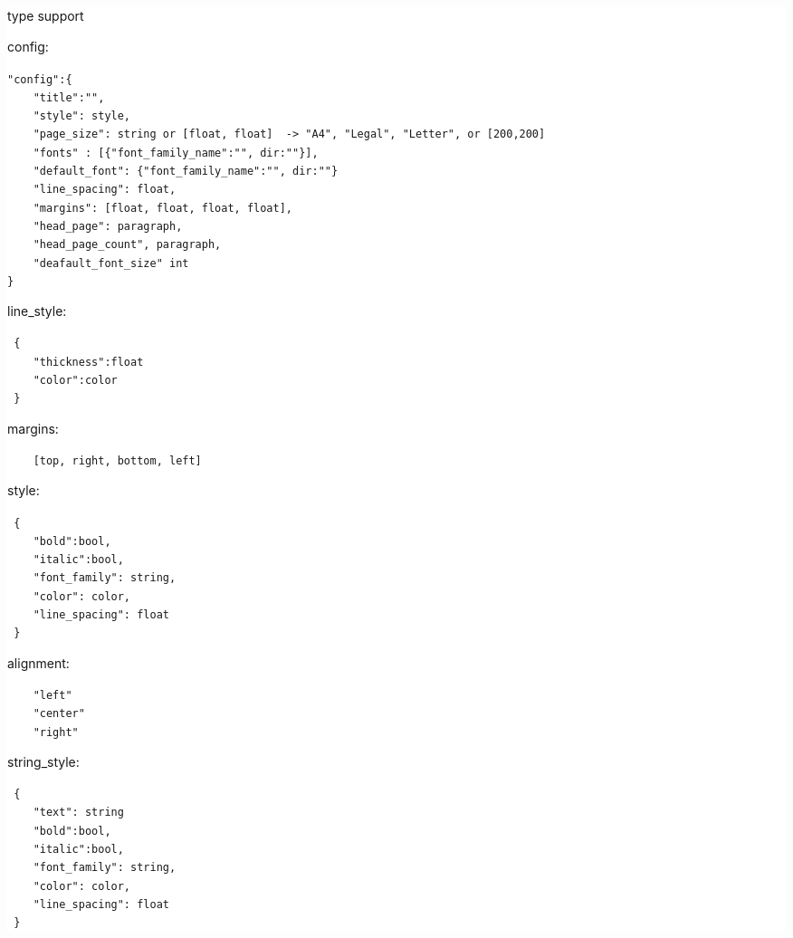 type support

config:
```
"config":{
    "title":"", 
    "style": style, 
    "page_size": string or [float, float]  -> "A4", "Legal", "Letter", or [200,200]
    "fonts" : [{"font_family_name":"", dir:""}],
    "default_font": {"font_family_name":"", dir:""}
    "line_spacing": float,
    "margins": [float, float, float, float],
    "head_page": paragraph,
    "head_page_count", paragraph,
    "deafault_font_size" int
}
```

line_style:
```
 {
    "thickness":float
    "color":color
 }
```

margins:
```
    [top, right, bottom, left]
```

style:
```
 {
    "bold":bool,
    "italic":bool,
    "font_family": string,
    "color": color,
    "line_spacing": float
 }
```

alignment:
```
    "left"
    "center"
    "right"
```

string_style:
```
 {
    "text": string
    "bold":bool,
    "italic":bool,
    "font_family": string,
    "color": color,
    "line_spacing": float
 }
```
